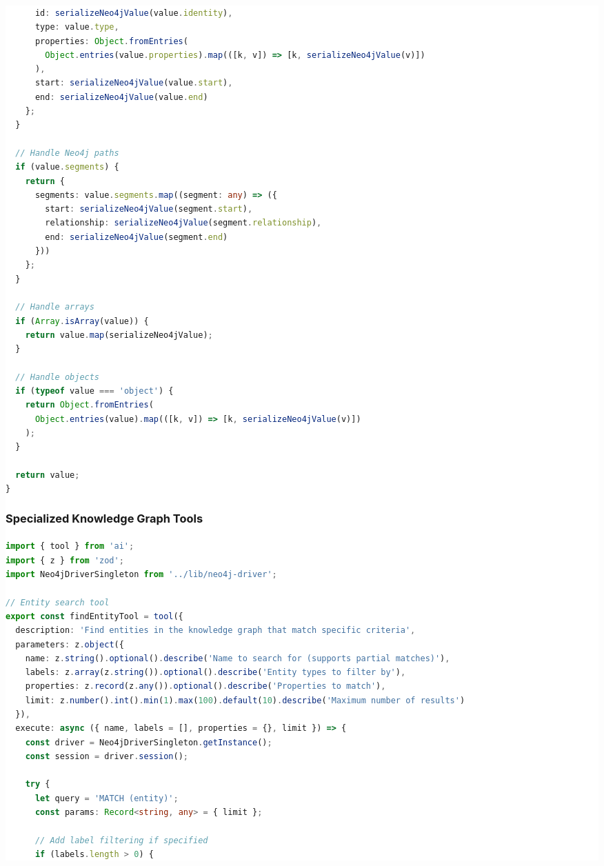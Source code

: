 ```typescript
      id: serializeNeo4jValue(value.identity),
      type: value.type,
      properties: Object.fromEntries(
        Object.entries(value.properties).map(([k, v]) => [k, serializeNeo4jValue(v)])
      ),
      start: serializeNeo4jValue(value.start),
      end: serializeNeo4jValue(value.end)
    };
  }
  
  // Handle Neo4j paths
  if (value.segments) {
    return {
      segments: value.segments.map((segment: any) => ({
        start: serializeNeo4jValue(segment.start),
        relationship: serializeNeo4jValue(segment.relationship),
        end: serializeNeo4jValue(segment.end)
      }))
    };
  }
  
  // Handle arrays
  if (Array.isArray(value)) {
    return value.map(serializeNeo4jValue);
  }
  
  // Handle objects
  if (typeof value === 'object') {
    return Object.fromEntries(
      Object.entries(value).map(([k, v]) => [k, serializeNeo4jValue(v)])
    );
  }
  
  return value;
}
```

### Specialized Knowledge Graph Tools

```typescript
import { tool } from 'ai';
import { z } from 'zod';
import Neo4jDriverSingleton from '../lib/neo4j-driver';

// Entity search tool
export const findEntityTool = tool({
  description: 'Find entities in the knowledge graph that match specific criteria',
  parameters: z.object({
    name: z.string().optional().describe('Name to search for (supports partial matches)'),
    labels: z.array(z.string()).optional().describe('Entity types to filter by'),
    properties: z.record(z.any()).optional().describe('Properties to match'),
    limit: z.number().int().min(1).max(100).default(10).describe('Maximum number of results')
  }),
  execute: async ({ name, labels = [], properties = {}, limit }) => {
    const driver = Neo4jDriverSingleton.getInstance();
    const session = driver.session();
    
    try {
      let query = 'MATCH (entity)';
      const params: Record<string, any> = { limit };
      
      // Add label filtering if specified
      if (labels.length > 0) {
```